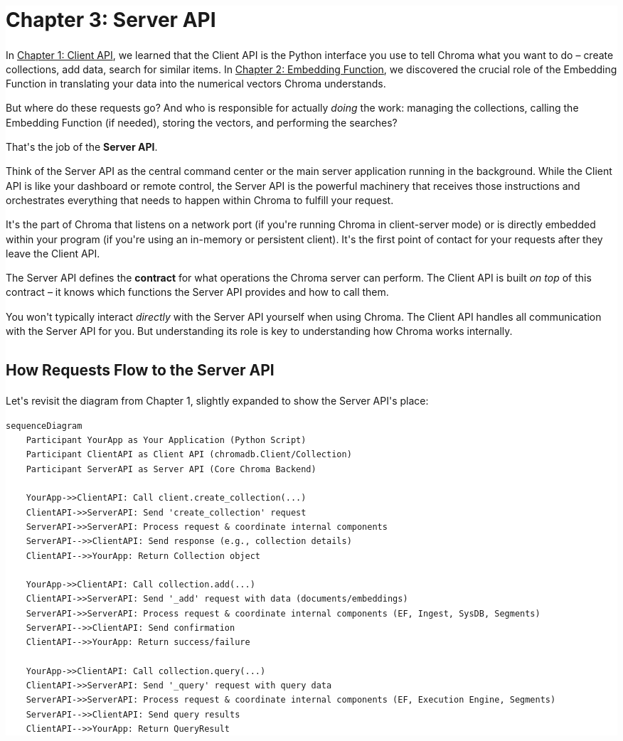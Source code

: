 # Chapter 3: Server API

In [Chapter 1: Client API](01_client_api_.md), we learned that the Client API is the Python interface you use to tell Chroma what you want to do – create collections, add data, search for similar items. In [Chapter 2: Embedding Function](02_embedding_function_.md), we discovered the crucial role of the Embedding Function in translating your data into the numerical vectors Chroma understands.

But where do these requests go? And who is responsible for actually *doing* the work: managing the collections, calling the Embedding Function (if needed), storing the vectors, and performing the searches?

That's the job of the **Server API**.

Think of the Server API as the central command center or the main server application running in the background. While the Client API is like your dashboard or remote control, the Server API is the powerful machinery that receives those instructions and orchestrates everything that needs to happen within Chroma to fulfill your request.

It's the part of Chroma that listens on a network port (if you're running Chroma in client-server mode) or is directly embedded within your program (if you're using an in-memory or persistent client). It's the first point of contact for your requests after they leave the Client API.

The Server API defines the **contract** for what operations the Chroma server can perform. The Client API is built *on top* of this contract – it knows which functions the Server API provides and how to call them.

You won't typically interact *directly* with the Server API yourself when using Chroma. The Client API handles all communication with the Server API for you. But understanding its role is key to understanding how Chroma works internally.

## How Requests Flow to the Server API

Let's revisit the diagram from Chapter 1, slightly expanded to show the Server API's place:

```mermaid
sequenceDiagram
    Participant YourApp as Your Application (Python Script)
    Participant ClientAPI as Client API (chromadb.Client/Collection)
    Participant ServerAPI as Server API (Core Chroma Backend)

    YourApp->>ClientAPI: Call client.create_collection(...)
    ClientAPI->>ServerAPI: Send 'create_collection' request
    ServerAPI->>ServerAPI: Process request & coordinate internal components
    ServerAPI-->>ClientAPI: Send response (e.g., collection details)
    ClientAPI-->>YourApp: Return Collection object

    YourApp->>ClientAPI: Call collection.add(...)
    ClientAPI->>ServerAPI: Send '_add' request with data (documents/embeddings)
    ServerAPI->>ServerAPI: Process request & coordinate internal components (EF, Ingest, SysDB, Segments)
    ServerAPI-->>ClientAPI: Send confirmation
    ClientAPI-->>YourApp: Return success/failure

    YourApp->>ClientAPI: Call collection.query(...)
    ClientAPI->>ServerAPI: Send '_query' request with query data
    ServerAPI->>ServerAPI: Process request & coordinate internal components (EF, Execution Engine, Segments)
    ServerAPI-->>ClientAPI: Send query results
    ClientAPI-->>YourApp: Return QueryResult
```
